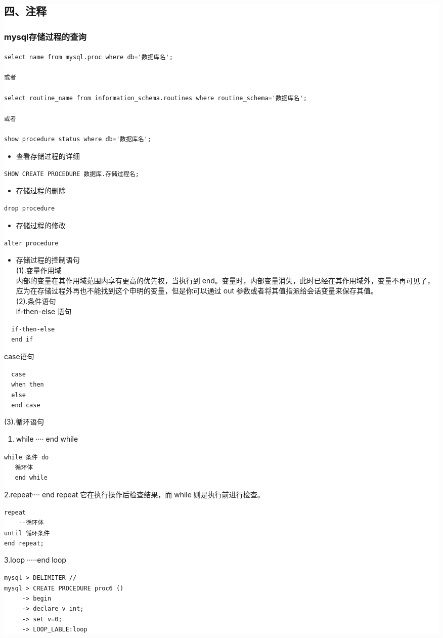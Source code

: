 ## 四、注释
### mysql存储过程的查询
````
select name from mysql.proc where db='数据库名';

或者

select routine_name from information_schema.routines where routine_schema='数据库名';

或者

show procedure status where db='数据库名';
````
- 查看存储过程的详细
````
SHOW CREATE PROCEDURE 数据库.存储过程名;
````
- 存储过程的删除
````
drop procedure
````
- 存储过程的修改
````
alter procedure
````

- 存储过程的控制语句    
(1).变量作用域    
  内部的变量在其作用域范围内享有更高的优先权，当执行到 end。变量时，内部变量消失，此时已经在其作用域外，变量不再可见了，应为在存储过程外再也不能找到这个申明的变量，但是你可以通过 out 参数或者将其值指派给会话变量来保存其值。   
(2).条件语句     
if-then-else 语句  
````
  if-then-else  
  end if
````
case语句
````
  case 
  when then 
  else 
  end case
````
(3).循环语句
1. while ···· end while
````
while 条件 do 
   循环体
   end while
````
2.repeat···· end repeat
它在执行操作后检查结果，而 while 则是执行前进行检查。
````
repeat
    --循环体
until 循环条件  
end repeat;
````
3.loop ·····end loop
````
mysql > DELIMITER //  
mysql > CREATE PROCEDURE proc6 ()  
     -> begin 
     -> declare v int;  
     -> set v=0;  
     -> LOOP_LABLE:loop  
````